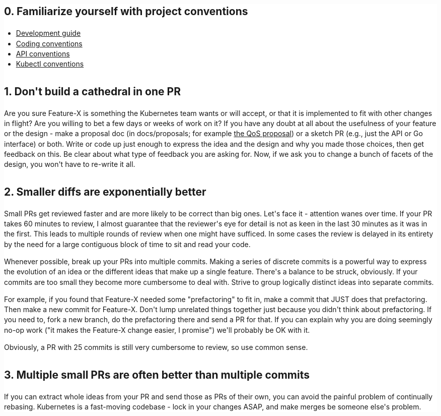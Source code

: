 ## 0. Familiarize yourself with project conventions

* [Development guide](development.md)
* [Coding conventions](coding-conventions.md)
* [API conventions](api-conventions.md)
* [Kubectl conventions](kubectl-conventions.md)

## 1. Don't build a cathedral in one PR

Are you sure Feature-X is something the Kubernetes team wants or will accept, or
that it is implemented to fit with other changes in flight? Are you willing to
bet a few days or weeks of work on it? If you have any doubt at all about the
usefulness of your feature or the design - make a proposal doc (in
docs/proposals; for example [the QoS proposal](http://prs.k8s.io/11713)) or a
sketch PR (e.g., just the API or Go interface) or both. Write or code up just
enough to express the idea and the design and why you made those choices, then
get feedback on this. Be clear about what type of feedback you are asking for.
Now, if we ask you to change a bunch of facets of the design, you won't have to
re-write it all.

## 2. Smaller diffs are exponentially better

Small PRs get reviewed faster and are more likely to be correct than big ones.
Let's face it - attention wanes over time. If your PR takes 60 minutes to
review, I almost guarantee that the reviewer's eye for detail is not as keen in
the last 30 minutes as it was in the first. This leads to multiple rounds of
review when one might have sufficed. In some cases the review is delayed in its
entirety by the need for a large contiguous block of time to sit and read your
code.

Whenever possible, break up your PRs into multiple commits. Making a series of
discrete commits is a powerful way to express the evolution of an idea or the
different ideas that make up a single feature. There's a balance to be struck,
obviously. If your commits are too small they become more cumbersome to deal
with. Strive to group logically distinct ideas into separate commits.

For example, if you found that Feature-X needed some "prefactoring" to fit in,
make a commit that JUST does that prefactoring. Then make a new commit for
Feature-X. Don't lump unrelated things together just because you didn't think
about prefactoring. If you need to, fork a new branch, do the prefactoring
there and send a PR for that. If you can explain why you are doing seemingly
no-op work ("it makes the Feature-X change easier, I promise") we'll probably be
OK with it.

Obviously, a PR with 25 commits is still very cumbersome to review, so use
common sense.

## 3. Multiple small PRs are often better than multiple commits

If you can extract whole ideas from your PR and send those as PRs of their own,
you can avoid the painful problem of continually rebasing. Kubernetes is a
fast-moving codebase - lock in your changes ASAP, and make merges be someone
else's problem.
